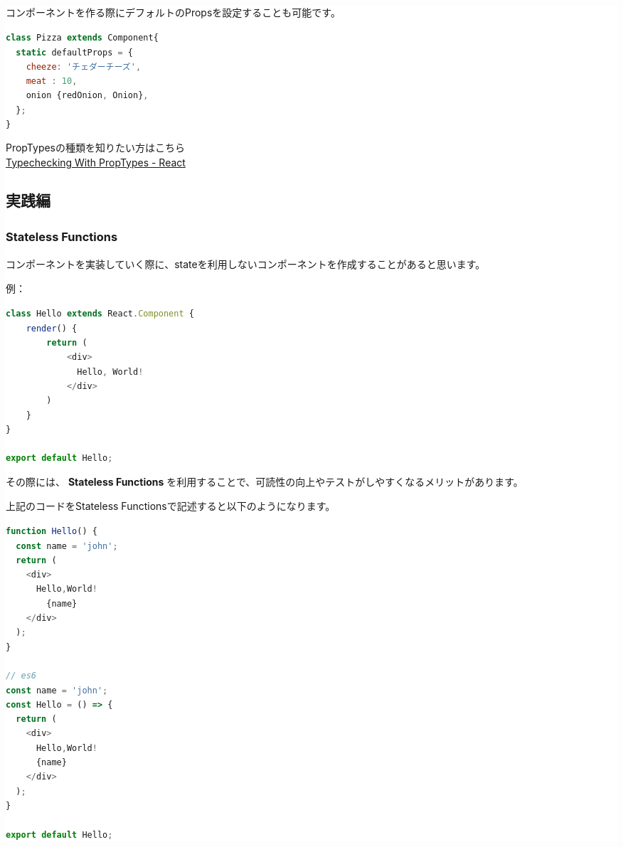 コンポーネントを作る際にデフォルトのPropsを設定することも可能です。

```js
class Pizza extends Component{
  static defaultProps = {
    cheeze: 'チェダーチーズ',
    meat : 10,
    onion {redOnion, Onion},
  };
}
```

PropTypesの種類を知りたい方はこちら  
[Typechecking With PropTypes - React](https://facebook.github.io/react/docs/typechecking-with-proptypes.html)

## 実践編
### Stateless Functions

コンポーネントを実装していく際に、stateを利用しないコンポーネントを作成することがあると思います。

例：
```js
class Hello extends React.Component {
    render() {
        return (
            <div>
              Hello, World!
            </div>
        )
    }
}

export default Hello;
```


その際には、 **Stateless Functions** を利用することで、可読性の向上やテストがしやすくなるメリットがあります。

上記のコードをStateless Functionsで記述すると以下のようになります。

```js
function Hello() {
  const name = 'john';
  return (
    <div>
      Hello,World!
		{name}
    </div>
  );
}

// es6
const name = 'john';
const Hello = () => {
  return (
    <div>
      Hello,World!
      {name}
    </div>
  );
}

export default Hello;
```

